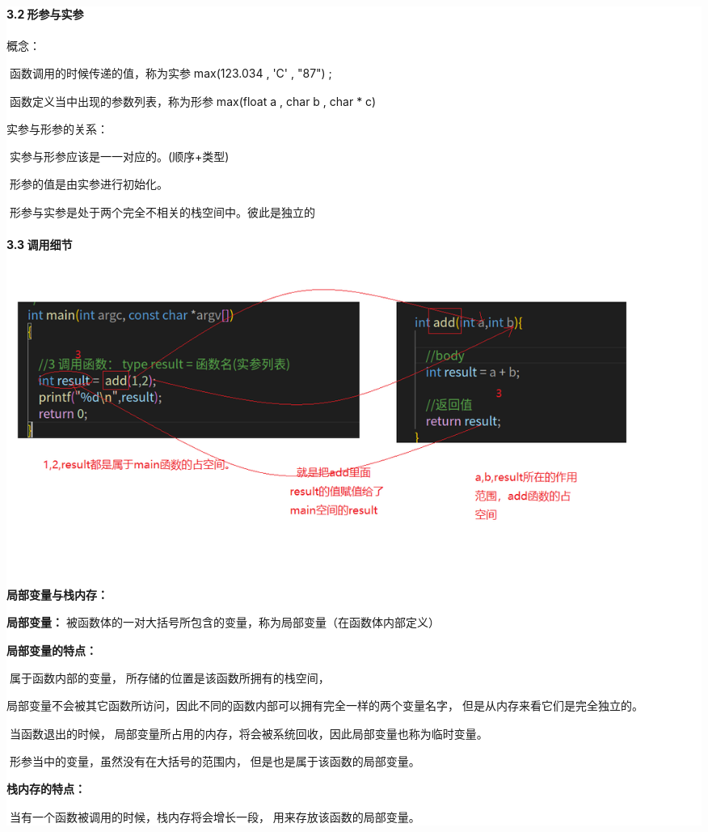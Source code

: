 #### 3.2 形参与实参

概念：

​	函数调用的时候传递的值，称为实参 max(123.034 , 'C' , "87") ;

​	函数定义当中出现的参数列表，称为形参 max(float a , char b , char * c)

实参与形参的关系：

​	实参与形参应该是一一对应的。(顺序+类型)

​	形参的值是由实参进行初始化。

​	形参与实参是处于两个完全不相关的栈空间中。彼此是独立的

#### 3.3 调用细节

![image-20240306105757154](images/image-20240306105757154.png)



**局部变量与栈内存：**

**局部变量：** 被函数体的一对大括号所包含的变量，称为局部变量（在函数体内部定义）

**局部变量的特点：**

​	属于函数内部的变量， 所存储的位置是该函数所拥有的栈空间，

​	局部变量不会被其它函数所访问，因此不同的函数内部可以拥有完全一样的两个变量名字， 但是从内存来看它们是完全独立的。

​	当函数退出的时候， 局部变量所占用的内存，将会被系统回收，因此局部变量也称为临时变量。

​     形参当中的变量，虽然没有在大括号的范围内， 但是也是属于该函数的局部变量。

**栈内存的特点：**

​	当有一个函数被调用的时候，栈内存将会增长一段， 用来存放该函数的局部变量。
